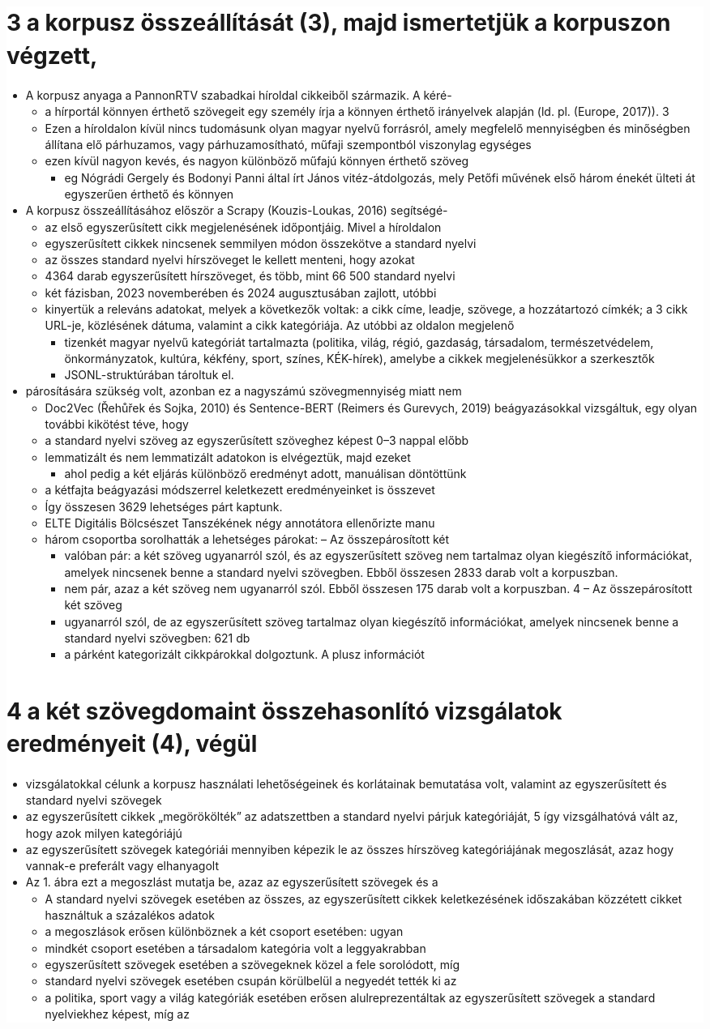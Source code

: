 # 3 a korpusz összeállítását (3), majd ismertetjük a korpuszon végzett, 

* A korpusz anyaga a PannonRTV szabadkai híroldal cikkeiből származik. A kéré-
  * a hírportál könnyen érthető szövegeit egy személy írja a könnyen érthető
    irányelvek alapján (ld. pl. (Europe, 2017)). 3 
  * Ezen a híroldalon kívül nincs tudomásunk olyan magyar nyelvű forrásról,
    amely megfelelő mennyiségben és minőségben állítana elő párhuzamos, vagy
    párhuzamosítható, műfaji szempontból viszonylag egységes 
  * ezen kívül nagyon kevés, és nagyon különböző műfajú könnyen érthető szöveg
    * eg Nógrádi Gergely és Bodonyi Panni által írt János vitéz-átdolgozás, mely
      Petőfi művének első három énekét ülteti át egyszerűen érthető és könnyen
* A korpusz összeállításához először a Scrapy (Kouzis-Loukas, 2016) segítségé-
  * az első egyszerűsített cikk megjelenésének időpontjáig. Mivel a híroldalon
  * egyszerűsített cikkek nincsenek semmilyen módon összekötve a standard nyelvi
  * az összes standard nyelvi hírszöveget le kellett menteni, hogy azokat
  * 4364 darab egyszerűsített hírszöveget, és több, mint 66 500 standard nyelvi
  * két fázisban, 2023 novemberében és 2024 augusztusában zajlott, utóbbi
  * kinyertük a releváns adatokat, melyek a következők voltak: a cikk címe,
    leadje, szövege, a hozzátartozó címkék; a 3 cikk URL-je, közlésének dátuma,
    valamint a cikk kategóriája. Az utóbbi az oldalon megjelenő 
    * tizenkét magyar nyelvű kategóriát tartalmazta (politika, világ, régió,
      gazdaság, társadalom, természetvédelem, önkormányzatok, kultúra, kékfény,
      sport, színes, KÉK-hírek), amelybe a cikkek megjelenésükkor a szerkesztők
    * JSONL-struktúrában tároltuk el.
* párosítására szükség volt, azonban ez a nagyszámú szövegmennyiség miatt nem
  * Doc2Vec (Řehůřek és Sojka, 2010) és Sentence-BERT (Reimers és Gurevych,
    2019) beágyazásokkal vizsgáltuk, egy olyan további kikötést téve, hogy 
  * a standard nyelvi szöveg az egyszerűsített szöveghez képest 0–3 nappal előbb
  * lemmatizált és nem lemmatizált adatokon is elvégeztük, majd ezeket
    * ahol pedig a két eljárás különböző eredményt adott, manuálisan döntöttünk
  * a kétfajta beágyazási módszerrel keletkezett eredményeinket is összevet
  * Így összesen 3629 lehetséges párt kaptunk.
  * ELTE Digitális Bölcsészet Tanszékének négy annotátora ellenőrizte manu
  * három csoportba sorolhatták a lehetséges párokat: – Az összepárosított két
    * valóban pár: a két szöveg ugyanarról szól, és az egyszerűsített szöveg
      nem tartalmaz olyan kiegészítő információkat, amelyek nincsenek benne a
      standard nyelvi szövegben. Ebből összesen 2833 darab volt a korpuszban.
    * nem pár, azaz a két szöveg nem ugyanarról szól. Ebből összesen 175 darab
      volt a korpuszban. 4 – Az összepárosított két szöveg 
    * ugyanarról szól, de az egyszerűsített szöveg tartalmaz olyan kiegészítő
      információkat, amelyek nincsenek benne a standard nyelvi szövegben: 621 db
    * a párként kategorizált cikkpárokkal dolgoztunk. A plusz információt

# 4 a két szövegdomaint összehasonlító vizsgálatok eredményeit (4), végül

* vizsgálatokkal célunk a korpusz használati lehetőségeinek és korlátainak
  bemutatása volt, valamint az egyszerűsített és standard nyelvi szövegek
* az egyszerűsített cikkek „megörökölték” az adatszettben a standard nyelvi
  párjuk kategóriáját, 5 így vizsgálhatóvá vált az, hogy azok milyen kategóriájú
* az egyszerűsített szövegek kategóriái mennyiben képezik le az összes hírszöveg
  kategóriájának megoszlását, azaz hogy vannak-e preferált vagy elhanyagolt
* Az 1. ábra ezt a megoszlást mutatja be, azaz az egyszerűsített szövegek és a
  * A standard nyelvi szövegek esetében az összes, az egyszerűsített cikkek
    keletkezésének időszakában közzétett cikket használtuk a százalékos adatok
  * a megoszlások erősen különböznek a két csoport esetében: ugyan 
  * mindkét csoport esetében a társadalom kategória volt a leggyakrabban
  * egyszerűsített szövegek esetében a szövegeknek közel a fele sorolódott, míg
  * standard nyelvi szövegek esetében csupán körülbelül a negyedét tették ki az
  * a politika, sport vagy a világ kategóriák esetében erősen alulreprezentáltak
    az egyszerűsített szövegek a standard nyelviekhez képest, míg az